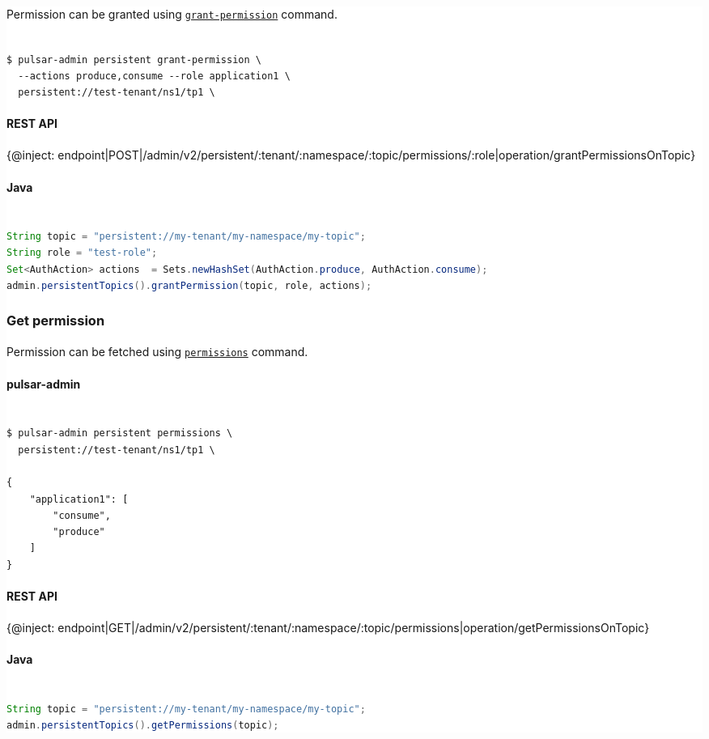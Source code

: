 Permission can be granted using [`grant-permission`](../../reference/CliTools#grant-permission) command.

```shell

$ pulsar-admin persistent grant-permission \
  --actions produce,consume --role application1 \
  persistent://test-tenant/ns1/tp1 \

```

#### REST API

{@inject: endpoint|POST|/admin/v2/persistent/:tenant/:namespace/:topic/permissions/:role|operation/grantPermissionsOnTopic}

#### Java

```java

String topic = "persistent://my-tenant/my-namespace/my-topic";
String role = "test-role";
Set<AuthAction> actions  = Sets.newHashSet(AuthAction.produce, AuthAction.consume);
admin.persistentTopics().grantPermission(topic, role, actions);

```

### Get permission

Permission can be fetched using [`permissions`](../../reference/CliTools#permissions) command.

#### pulsar-admin

```shell

$ pulsar-admin persistent permissions \
  persistent://test-tenant/ns1/tp1 \

{
    "application1": [
        "consume",
        "produce"
    ]
}

```

#### REST API

{@inject: endpoint|GET|/admin/v2/persistent/:tenant/:namespace/:topic/permissions|operation/getPermissionsOnTopic}

#### Java

```java

String topic = "persistent://my-tenant/my-namespace/my-topic";
admin.persistentTopics().getPermissions(topic);

```

